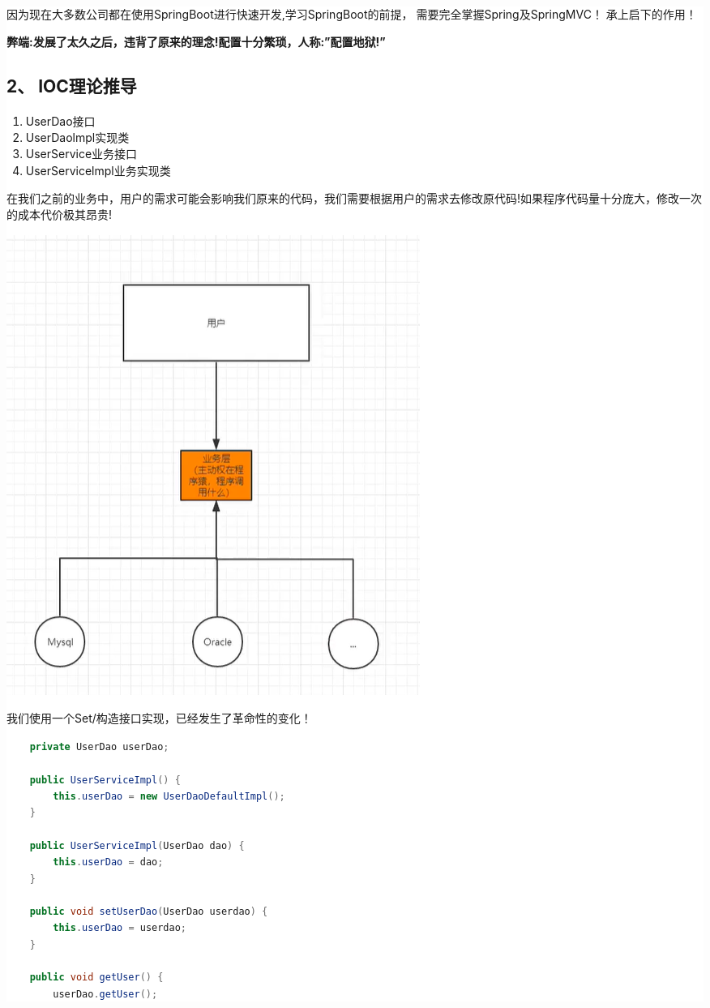 

因为现在大多数公司都在使用SpringBoot进行快速开发,学习SpringBoot的前提， 需要完全掌握Spring及SpringMVC！ 承上启下的作用！	



**弊端:发展了太久之后，违背了原来的理念!配置十分繁琐，人称:”配置地狱!”**

## 2、 IOC理论推导

1. UserDao接口
2. UserDaolmpl实现类
3. UserService业务接口
4. UserServicelmpl业务实现类



在我们之前的业务中，用户的需求可能会影响我们原来的代码，我们需要根据用户的需求去修改原代码!如果程序代码量十分庞大，修改一次的成本代价极其昂贵!

![1589343248786](Spring.assets/1589343248786.png)

我们使用一个Set/构造接口实现，已经发生了革命性的变化！

```java
    private UserDao userDao;

    public UserServiceImpl() {
        this.userDao = new UserDaoDefaultImpl();
    }

    public UserServiceImpl(UserDao dao) {
        this.userDao = dao;
    }

    public void setUserDao(UserDao userdao) {
        this.userDao = userdao;
    }

    public void getUser() {
        userDao.getUser();
```